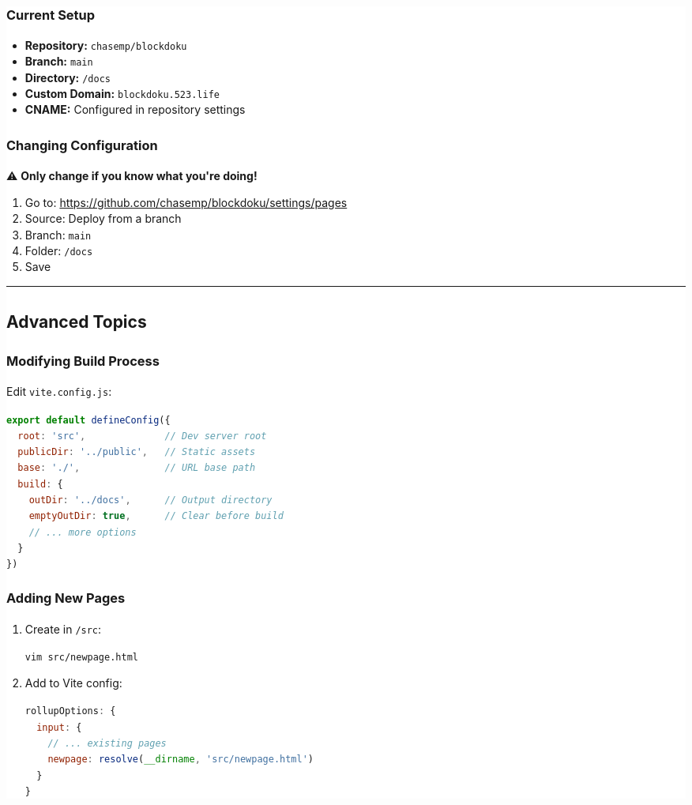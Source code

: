 ### Current Setup

- **Repository:** `chasemp/blockdoku`
- **Branch:** `main`
- **Directory:** `/docs`
- **Custom Domain:** `blockdoku.523.life`
- **CNAME:** Configured in repository settings

### Changing Configuration

⚠️ **Only change if you know what you're doing!**

1. Go to: https://github.com/chasemp/blockdoku/settings/pages
2. Source: Deploy from a branch
3. Branch: `main`
4. Folder: `/docs`
5. Save

---

## Advanced Topics

### Modifying Build Process

Edit `vite.config.js`:

```javascript
export default defineConfig({
  root: 'src',              // Dev server root
  publicDir: '../public',   // Static assets
  base: './',               // URL base path
  build: {
    outDir: '../docs',      // Output directory
    emptyOutDir: true,      // Clear before build
    // ... more options
  }
})
```

### Adding New Pages

1. Create in `/src`:
   ```bash
   vim src/newpage.html
   ```

2. Add to Vite config:
   ```javascript
   rollupOptions: {
     input: {
       // ... existing pages
       newpage: resolve(__dirname, 'src/newpage.html')
     }
   }
   ```
